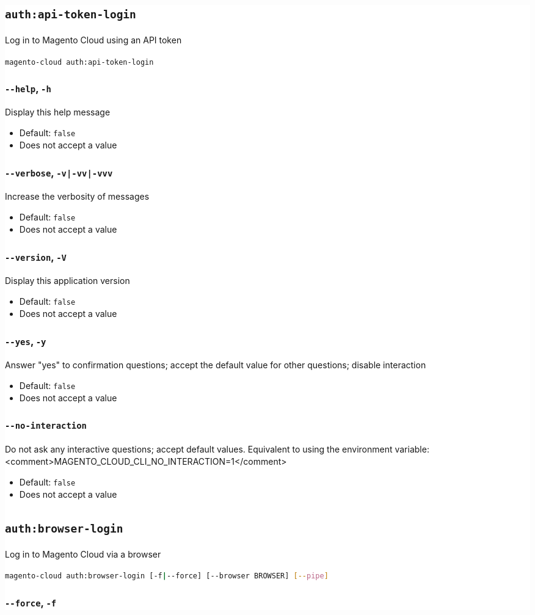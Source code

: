 
## `auth:api-token-login`

Log in to Magento Cloud using an API token

```bash
magento-cloud auth:api-token-login
```

### `--help`, `-h`

Display this help message
   
-  Default: `false`
-  Does not accept a value

### `--verbose`, `-v|-vv|-vvv`

Increase the verbosity of messages
   
-  Default: `false`
-  Does not accept a value

### `--version`, `-V`

Display this application version
   
-  Default: `false`
-  Does not accept a value

### `--yes`, `-y`

Answer &quot;yes&quot; to confirmation questions; accept the default value for other questions; disable interaction
   
-  Default: `false`
-  Does not accept a value

### `--no-interaction`

Do not ask any interactive questions; accept default values. Equivalent to using the environment variable: &lt;comment&gt;MAGENTO_CLOUD_CLI_NO_INTERACTION=1&lt;/comment&gt;
   
-  Default: `false`
-  Does not accept a value


## `auth:browser-login`

Log in to Magento Cloud via a browser

```bash
magento-cloud auth:browser-login [-f|--force] [--browser BROWSER] [--pipe]
```

### `--force`, `-f`
